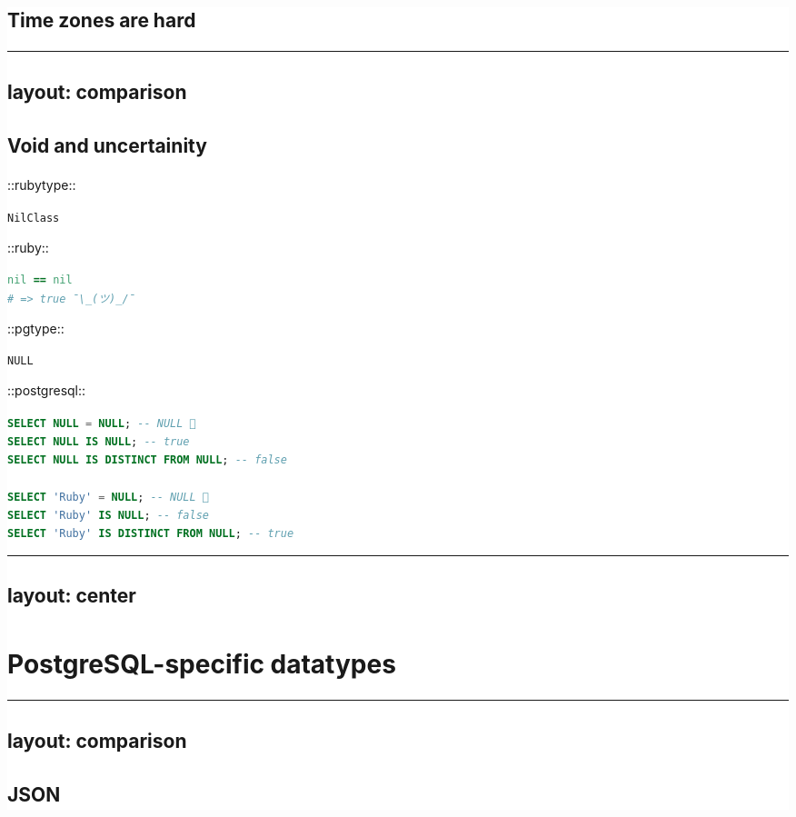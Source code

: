 ## Time zones are hard

<Youtube id="-5wpm-gesOY" width="640" height="360" class="pt-10" />

<qr-code url="https://youtu.be/-5wpm-gesOY" class="w-32 absolute bottom-10px right-10px" />



---
layout: comparison
---

## Void and uncertainity

::rubytype::

`NilClass`

::ruby::

```ruby
nil == nil
# => true ¯\_(ツ)_/¯
```

::pgtype::

`NULL`

::postgresql::

```sql
SELECT NULL = NULL; -- NULL 🚨
SELECT NULL IS NULL; -- true
SELECT NULL IS DISTINCT FROM NULL; -- false

SELECT 'Ruby' = NULL; -- NULL 🚨
SELECT 'Ruby' IS NULL; -- false
SELECT 'Ruby' IS DISTINCT FROM NULL; -- true
```



---
layout: center
---

# PostgreSQL-specific datatypes



---
layout: comparison
---

## JSON
